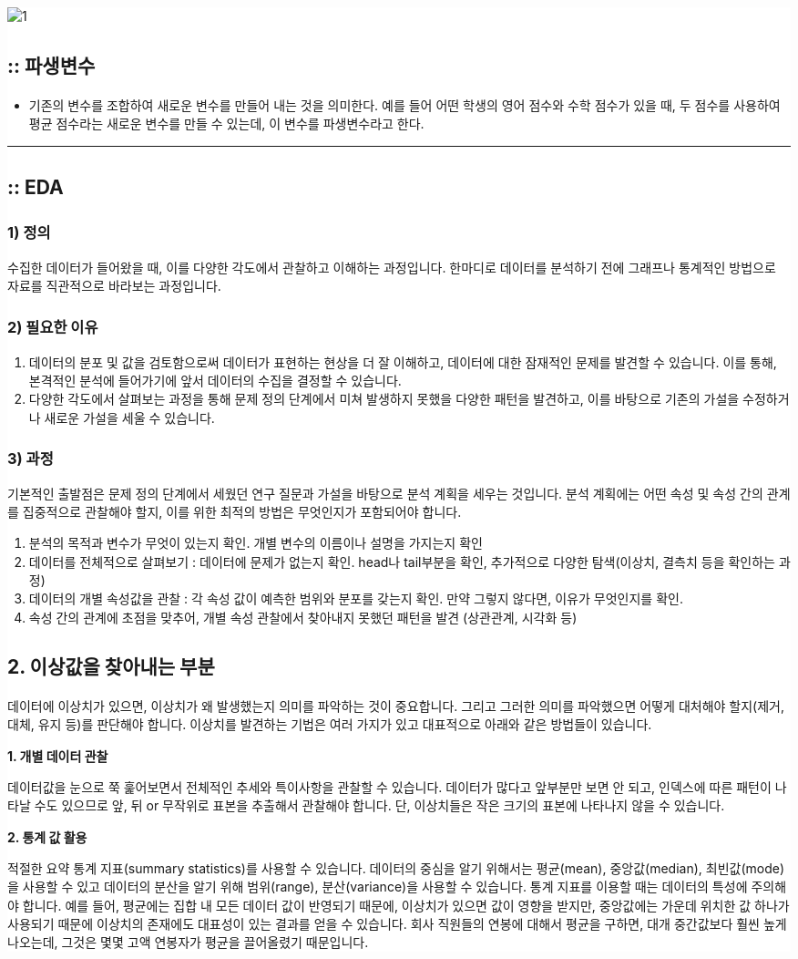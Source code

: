 <img width="785" alt="1" src="https://user-images.githubusercontent.com/72295363/121320834-7accc300-c948-11eb-99cc-0860278d40ba.PNG">

## :: 파생변수

* 기존의 변수를 조합하여 새로운 변수를 만들어 내는 것을 의미한다. 예를 들어 어떤 학생의 영어 점수와 수학 점수가 있을 때, 두 점수를 사용하여 평균 점수라는 새로운 변수를 만들 수 있는데, 이 변수를 파생변수라고 한다.



---



## :: EDA

### 1) 정의

수집한 데이터가 들어왔을 때, 이를 다양한 각도에서 관찰하고 이해하는 과정입니다. 한마디로 데이터를 분석하기 전에 그래프나 통계적인 방법으로 자료를 직관적으로 바라보는 과정입니다.

### 2) 필요한 이유

1. 데이터의 분포 및 값을 검토함으로써 데이터가 표현하는 현상을 더 잘 이해하고, 데이터에 대한 잠재적인 문제를 발견할 수 있습니다. 이를 통해, 본격적인 분석에 들어가기에 앞서 데이터의 수집을 결정할 수 있습니다.
2. 다양한 각도에서 살펴보는 과정을 통해 문제 정의 단계에서 미쳐 발생하지 못했을 다양한 패턴을 발견하고, 이를 바탕으로 기존의 가설을 수정하거나 새로운 가설을 세울 수 있습니다.



### 3) 과정

기본적인 출발점은 문제 정의 단계에서 세웠던 연구 질문과 가설을 바탕으로 분석 계획을 세우는 것입니다. 분석 계획에는 어떤 속성 및 속성 간의 관계를 집중적으로 관찰해야 할지, 이를 위한 최적의 방법은 무엇인지가 포함되어야 합니다. 

1. 분석의 목적과 변수가 무엇이 있는지 확인. 개별 변수의 이름이나 설명을 가지는지 확인
2. 데이터를 전체적으로 살펴보기 : 데이터에 문제가 없는지 확인. head나 tail부분을 확인, 추가적으로 다양한 탐색(이상치, 결측치 등을 확인하는 과정)
3. 데이터의 개별 속성값을 관찰 : 각 속성 값이 예측한 범위와 분포를 갖는지 확인. 만약 그렇지 않다면, 이유가 무엇인지를 확인. 
4. 속성 간의 관계에 초점을 맞추어, 개별 속성 관찰에서 찾아내지 못했던 패턴을 발견 (상관관계, 시각화 등)



## 2. 이상값을 찾아내는 부분

데이터에 이상치가 있으면, 이상치가 왜 발생했는지 의미를 파악하는 것이 중요합니다. 그리고 그러한 의미를 파악했으면 어떻게 대처해야 할지(제거, 대체, 유지 등)를 판단해야 합니다. 이상치를 발견하는 기법은 여러 가지가 있고 대표적으로 아래와 같은 방법들이 있습니다. 

 

**1. 개별 데이터 관찰**

데이터값을 눈으로 쭉 훑어보면서 전체적인 추세와 특이사항을 관찰할 수 있습니다. 데이터가 많다고 앞부분만 보면 안 되고, 인덱스에 따른 패턴이 나타날 수도 있으므로 앞, 뒤 or 무작위로 표본을 추출해서 관찰해야 합니다. 단, 이상치들은 작은 크기의 표본에 나타나지 않을 수 있습니다. 

 

**2. 통계 값 활용**

적절한 요약 통계 지표(summary statistics)를 사용할 수 있습니다. 데이터의 중심을 알기 위해서는 평균(mean), 중앙값(median), 최빈값(mode)을 사용할 수 있고 데이터의 분산을 알기 위해 범위(range), 분산(variance)을 사용할 수 있습니다. 통계 지표를 이용할 때는 데이터의 특성에 주의해야 합니다. 예를 들어, 평균에는 집합 내 모든 데이터 값이 반영되기 때문에, 이상치가 있으면 값이 영향을 받지만, 중앙값에는 가운데 위치한 값 하나가 사용되기 때문에 이상치의 존재에도 대표성이 있는 결과를 얻을 수 있습니다. 회사 직원들의 연봉에 대해서 평균을 구하면, 대개 중간값보다 훨씬 높게 나오는데, 그것은 몇몇 고액 연봉자가 평균을 끌어올렸기 때문입니다. 
